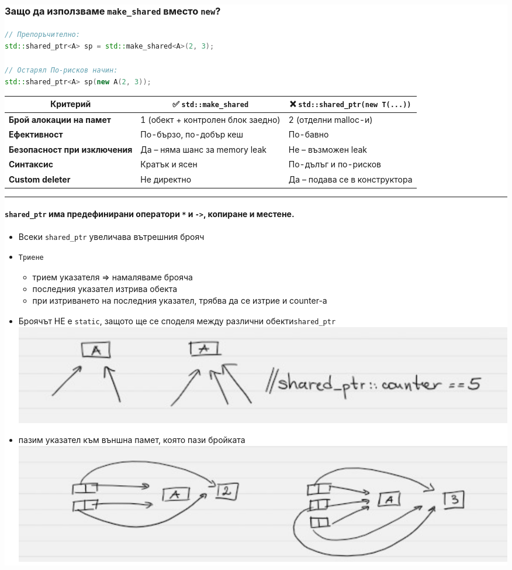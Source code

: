 
###  Защо да използваме `make_shared` вместо `new`?

```cpp
// Препоръчително:
std::shared_ptr<A> sp = std::make_shared<A>(2, 3);

// Остарял По-рисков начин:
std::shared_ptr<A> sp(new A(2, 3));
```

| Критерий                       | ✅ `std::make_shared`                     | ❌ `std::shared_ptr(new T(...))`         |
|-------------------------------|-------------------------------------------|-------------------------------------------|
| **Брой алокации на памет**     | 1 (обект + контролен блок заедно)        | 2 (отделни malloc-и)                      |
| **Ефективност**                | По-бързо, по-добър кеш                   | По-бавно                                  |
| **Безопасност при изключения** | Да – няма шанс за memory leak            | Не – възможен leak                        |
| **Синтаксис**                  | Кратък и ясен                            | По-дълъг и по-рисков                      |
| **Custom deleter**             | Не директно                              | Да – подава се в конструктора             |

---


#### `shared_ptr` има предефинирани оператори `*` и `->`, копиране и местене.
- Всеки `shared_ptr` увеличава вътрешния брояч
- `Триене`
  - трием указателя => намаляваме брояча
  - последния указател изтрива обекта
  - при изтриването на последния указател, трябва да се изтрие и counter-a
- Броячът НЕ е `static`, защото ще се споделя между различни обекти`shared_ptr`
![Shared_Ptr](shared_counter1.png)  

- пазим указател към външна памет, която пази бройката
![Shared_Ptr2](shared_counter2.png)
